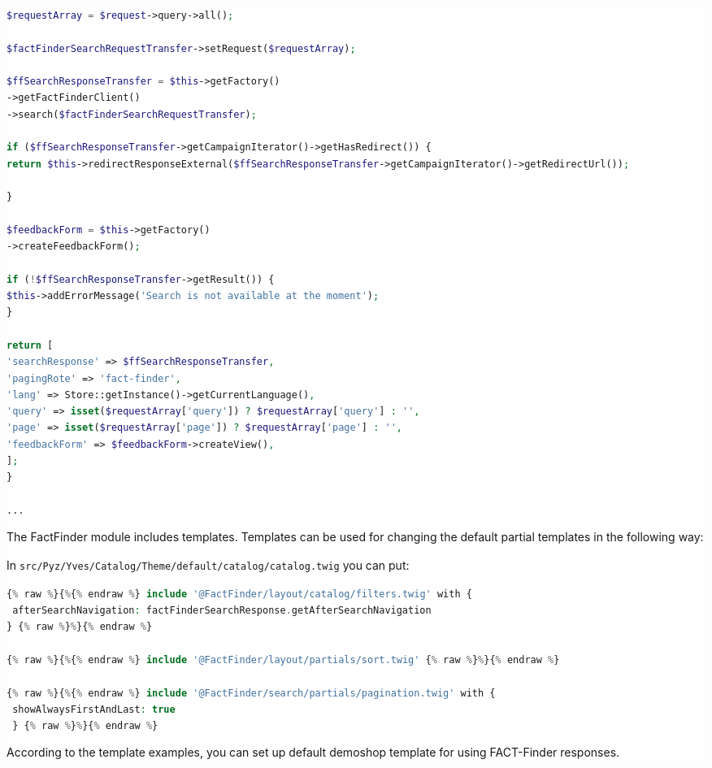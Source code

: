  ```php
 $requestArray = $request->query->all();

 $factFinderSearchRequestTransfer->setRequest($requestArray);

 $ffSearchResponseTransfer = $this->getFactory()
 ->getFactFinderClient()
 ->search($factFinderSearchRequestTransfer);

 if ($ffSearchResponseTransfer->getCampaignIterator()->getHasRedirect()) {
 return $this->redirectResponseExternal($ffSearchResponseTransfer->getCampaignIterator()->getRedirectUrl());

 }

 $feedbackForm = $this->getFactory()
 ->createFeedbackForm();

 if (!$ffSearchResponseTransfer->getResult()) {
 $this->addErrorMessage('Search is not available at the moment');
 }

 return [
 'searchResponse' => $ffSearchResponseTransfer,
 'pagingRote' => 'fact-finder',
 'lang' => Store::getInstance()->getCurrentLanguage(),
 'query' => isset($requestArray['query']) ? $requestArray['query'] : '',
 'page' => isset($requestArray['page']) ? $requestArray['page'] : '',
 'feedbackForm' => $feedbackForm->createView(),
 ];
 }

...
```

The FactFinder module includes templates. Templates can be used for changing the default partial templates in the following way:

In `src/Pyz/Yves/Catalog/Theme/default/catalog/catalog.twig` you can put:

```php
{% raw %}{%{% endraw %} include '@FactFinder/layout/catalog/filters.twig' with {
 afterSearchNavigation: factFinderSearchResponse.getAfterSearchNavigation
} {% raw %}%}{% endraw %}

{% raw %}{%{% endraw %} include '@FactFinder/layout/partials/sort.twig' {% raw %}%}{% endraw %}

{% raw %}{%{% endraw %} include '@FactFinder/search/partials/pagination.twig' with {
 showAlwaysFirstAndLast: true
 } {% raw %}%}{% endraw %}
```

According to the template examples, you can set up default demoshop template for using FACT-Finder responses.
